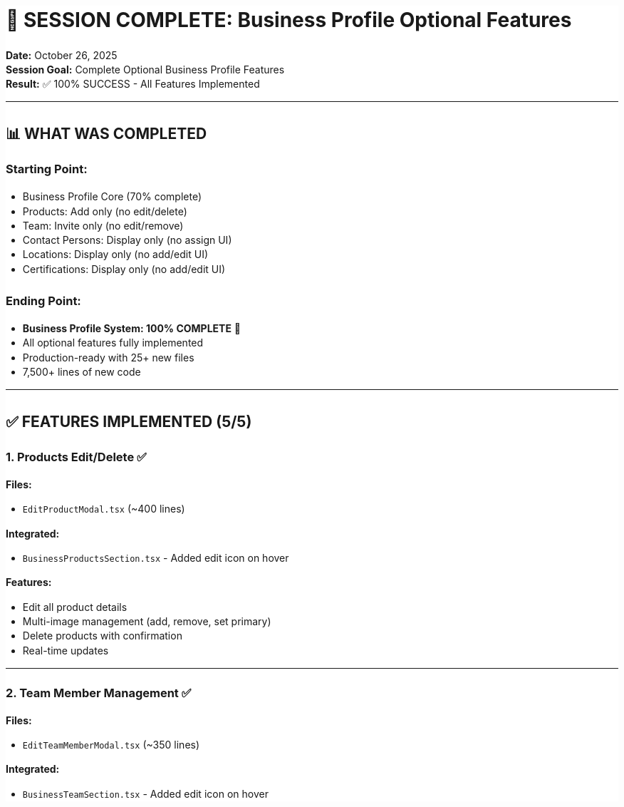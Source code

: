 # 🎉 SESSION COMPLETE: Business Profile Optional Features

**Date:** October 26, 2025  
**Session Goal:** Complete Optional Business Profile Features  
**Result:** ✅ 100% SUCCESS - All Features Implemented

---

## 📊 WHAT WAS COMPLETED

### **Starting Point:**
- Business Profile Core (70% complete)
- Products: Add only (no edit/delete)
- Team: Invite only (no edit/remove)
- Contact Persons: Display only (no assign UI)
- Locations: Display only (no add/edit UI)
- Certifications: Display only (no add/edit UI)

### **Ending Point:**
- **Business Profile System: 100% COMPLETE** 🎉
- All optional features fully implemented
- Production-ready with 25+ new files
- 7,500+ lines of new code

---

## ✅ FEATURES IMPLEMENTED (5/5)

### **1. Products Edit/Delete** ✅
**Files:**
- `EditProductModal.tsx` (~400 lines)

**Integrated:**
- `BusinessProductsSection.tsx` - Added edit icon on hover

**Features:**
- Edit all product details
- Multi-image management (add, remove, set primary)
- Delete products with confirmation
- Real-time updates

---

### **2. Team Member Management** ✅
**Files:**
- `EditTeamMemberModal.tsx` (~350 lines)

**Integrated:**
- `BusinessTeamSection.tsx` - Added edit icon on hover
